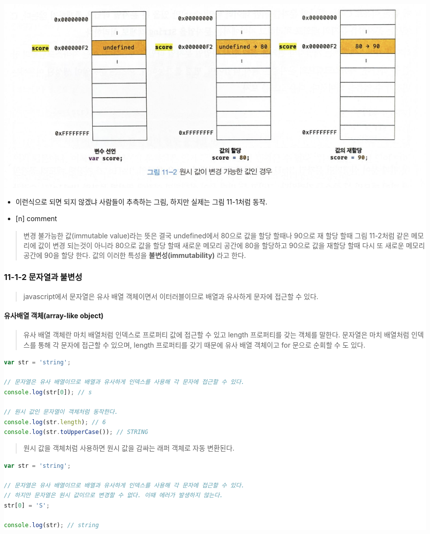 ![](../images/image03.png)
- 이런식으로 되면 되지 않겠냐 사람들이 추측하는 그림, 하지만 실제는 그림 11-1처럼 동작.

- [n] comment
> 변경 불가능한 값(immutable value)라는 뜻은 결국 undefined에서 80으로 값을 할당 할때나 90으로 재 할당 할때 그림 11-2처럼 같은 메모리에 값이 변경 되는것이 아니라 80으로 값을 할당 할때 새로운 메모리 공간에 80을 할당하고 90으로 값을 재할당 할때 다시 또 새로운 메모리 공간에 90을 할당 한다.
> 값의 이러한 특성을 **불변성(immutability)** 라고 한다.



### 11-1-2 문자열과 불변성
> javascript에서 문자열은 유사 배열 객체이면서 이터러블이므로 배열과 유사하게 문자에 접근할 수 있다.

#### 유사배열 객체(array-like object)
> 유사 배열 객체란 마치 배열처럼 인덱스로 프로퍼티 값에 접근할 수 있고 length 프로퍼티를 갖는 객체를 말한다. 문자열은 마치 배열처럼 인덱스를 통해 각 문자에 접근할 수 있으며, length 프로퍼티를 갖기 때문에 유사 배열 객체이고 for 문으로 순회할 수 도 있다.

```javascript
var str = 'string';

// 문자열은 유사 배열이므로 배열과 유사하게 인덱스를 사용해 각 문자에 접근할 수 있다.
console.log(str[0]); // s

// 원시 값인 문자열이 객체처럼 동작한다.
console.log(str.length); // 6
console.log(str.toUpperCase()); // STRING
```

> 원시 값을 객체처럼 사용하면 원시 값을 감싸는 래퍼 객체로 자동 변환된다.

```javascript
var str = 'string';

// 문자열은 유사 배열이므로 배열과 유사하게 인덱스를 사용해 각 문자에 접근할 수 있다.
// 하지만 문자열은 원시 값이므로 변경할 수 없다. 이때 에러가 발생하지 않는다.
str[0] = 'S';

console.log(str); // string
```
